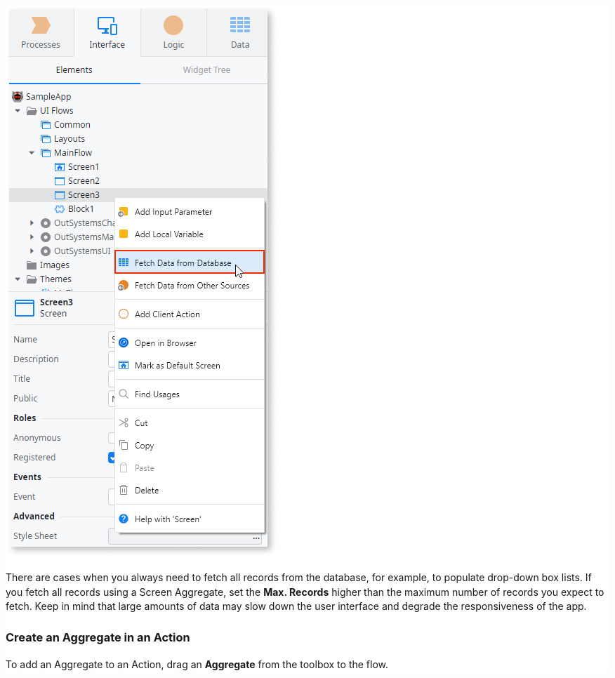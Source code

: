 ![Screenshot showing how to create an Aggregate in a Screen or Block in Service Studio](images/aggregate-create-ss.png "Creating an Aggregate in a Screen or Block")

There are cases when you always need to fetch all records from the database, for example, to populate drop-down box lists. If you fetch all records using a Screen Aggregate, set the **Max. Records** higher than the maximum number of records you expect to fetch. Keep in mind that large amounts of data may slow down the user interface and degrade the responsiveness of the app.

### Create an Aggregate in an Action

To add an Aggregate to an Action, drag an **Aggregate** from the toolbox to the flow.
